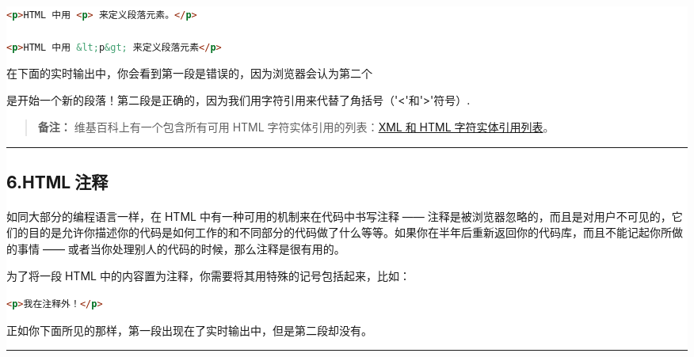 ```html
<p>HTML 中用 <p> 来定义段落元素。</p>

<p>HTML 中用 &lt;p&gt; 来定义段落元素</p>
```

在下面的实时输出中，你会看到第一段是错误的，因为浏览器会认为第二个<p>是开始一个新的段落！第二段是正确的，因为我们用字符引用来代替了角括号（'<'和'>'符号）.

<iframe class="sample-code-frame" title="实体引用：在 HTML 中包含特殊字符 sample" id="frame_实体引用：在_html_中包含特殊字符" width="700" height="200" src="https://yari-demos.prod.mdn.mozit.cloud/zh-CN/docs/Learn/HTML/Introduction_to_HTML/Getting_started/_sample_.%E5%AE%9E%E4%BD%93%E5%BC%95%E7%94%A8%EF%BC%9A%E5%9C%A8_html_%E4%B8%AD%E5%8C%85%E5%90%AB%E7%89%B9%E6%AE%8A%E5%AD%97%E7%AC%A6.html" loading="lazy" style="box-sizing: content-box; border: 1px solid var(--border-primary); max-width: 100%; width: calc((100% - 2rem) - 2px); background: rgb(255, 255, 255); border-radius: var(--elem-radius); padding: 1rem; color: rgb(255, 255, 255); font-family: Inter, BlinkMacSystemFont, &quot;Segoe UI&quot;, Roboto, Oxygen, Ubuntu, Cantarell, &quot;Fira Sans&quot;, &quot;Droid Sans&quot;, &quot;Helvetica Neue&quot;, sans-serif; font-size: 16px; font-style: normal; font-variant-ligatures: normal; font-variant-caps: normal; font-weight: 400; letter-spacing: normal; orphans: 2; text-align: start; text-indent: 0px; text-transform: none; white-space: normal; widows: 2; word-spacing: 0px; -webkit-text-stroke-width: 0px; text-decoration-thickness: initial; text-decoration-style: initial; text-decoration-color: initial;"></iframe>

> **备注：** 维基百科上有一个包含所有可用 HTML 字符实体引用的列表：[XML 和 HTML 字符实体引用列表](http://en.wikipedia.org/wiki/List_of_XML_and_HTML_character_entity_references)。

---

## 6.HTML 注释

如同大部分的编程语言一样，在 HTML 中有一种可用的机制来在代码中书写注释 —— 注释是被浏览器忽略的，而且是对用户不可见的，它们的目的是允许你描述你的代码是如何工作的和不同部分的代码做了什么等等。如果你在半年后重新返回你的代码库，而且不能记起你所做的事情 —— 或者当你处理别人的代码的时候，那么注释是很有用的。

为了将一段 HTML 中的内容置为注释，你需要将其用特殊的记号包括起来，比如：

```html
<p>我在注释外！</p>


```

正如你下面所见的那样，第一段出现在了实时输出中，但是第二段却没有。

<iframe class="sample-code-frame" title="HTML 注释 sample" id="frame_html_注释" width="700" height="100" src="https://yari-demos.prod.mdn.mozit.cloud/zh-CN/docs/Learn/HTML/Introduction_to_HTML/Getting_started/_sample_.html_%E6%B3%A8%E9%87%8A.html" loading="lazy" style="box-sizing: content-box; border: 1px solid var(--border-primary); max-width: 100%; width: calc((100% - 2rem) - 2px); background: rgb(255, 255, 255); border-radius: var(--elem-radius); padding: 1rem; color: rgb(255, 255, 255); font-family: Inter, BlinkMacSystemFont, &quot;Segoe UI&quot;, Roboto, Oxygen, Ubuntu, Cantarell, &quot;Fira Sans&quot;, &quot;Droid Sans&quot;, &quot;Helvetica Neue&quot;, sans-serif; font-size: 16px; font-style: normal; font-variant-ligatures: normal; font-variant-caps: normal; font-weight: 400; letter-spacing: normal; orphans: 2; text-align: start; text-indent: 0px; text-transform: none; white-space: normal; widows: 2; word-spacing: 0px; -webkit-text-stroke-width: 0px; text-decoration-thickness: initial; text-decoration-style: initial; text-decoration-color: initial;"></iframe>

---
